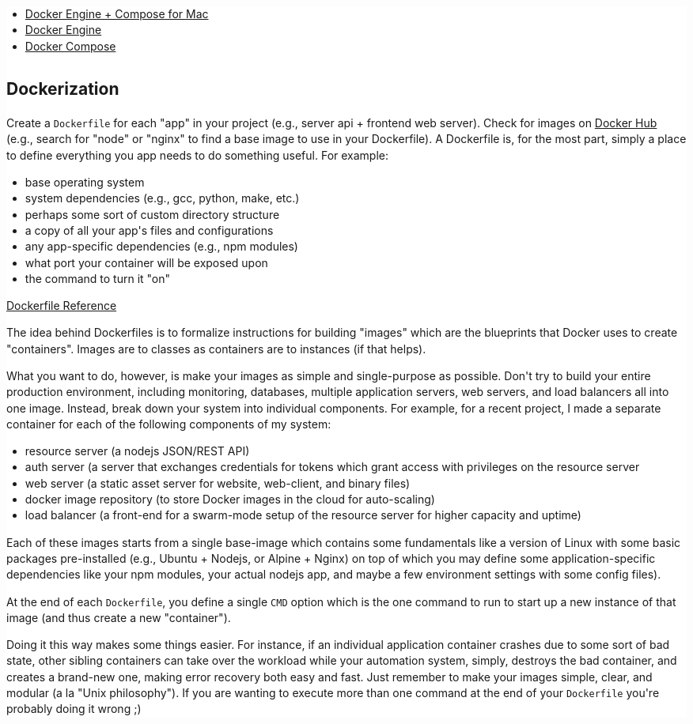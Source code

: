 - [Docker Engine + Compose for Mac](https://docs.docker.com/docker-for-mac/install/)
- [Docker Engine](https://docs.docker.com/engine/installation/)
- [Docker Compose](https://docs.docker.com/compose/install/)


Dockerization
-------------

Create a `Dockerfile` for each "app" in your project (e.g., server api +
frontend web server). Check for images on [Docker Hub](https://hub.docker.com/)
(e.g., search for "node" or "nginx" to find a base image to use in your
Dockerfile). A Dockerfile is, for the most part, simply a place to define
everything you app needs to do something useful. For example:

- base operating system
- system dependencies (e.g., gcc, python, make, etc.)
- perhaps some sort of custom directory structure
- a copy of all your app's files and configurations
- any app-specific dependencies (e.g., npm modules)
- what port your container will be exposed upon
- the command to turn it "on"

[Dockerfile Reference](https://docs.docker.com/engine/reference/builder/)

The idea behind Dockerfiles is to formalize instructions for building "images"
which are the blueprints that Docker uses to create "containers". Images are
to classes as containers are to instances (if that helps).

What you want to do, however, is make your images as simple and single-purpose
as possible. Don't try to build your entire production environment, including
monitoring, databases, multiple application servers, web servers, and load
balancers all into one image. Instead, break down your system into individual
components. For example, for a recent project, I made a separate container for
each of the following components of my system:

- resource server (a nodejs JSON/REST API)
- auth server (a server that exchanges credentials for tokens which grant
  access with privileges on the resource server
- web server (a static asset server for website, web-client, and binary files)
- docker image repository (to store Docker images in the cloud for auto-scaling)
- load balancer (a front-end for a swarm-mode setup of the resource server for
  higher capacity and uptime)

Each of these images starts from a single base-image which contains some
fundamentals like a version of Linux with some basic packages pre-installed
(e.g., Ubuntu + Nodejs, or Alpine + Nginx) on top of which you may define some
application-specific dependencies like your npm modules, your actual nodejs app,
and maybe a few environment settings with some config files).

At the end of each `Dockerfile`, you define a single `CMD` option which is the
one command to run to start up a new instance of that image (and thus create a
new "container").

Doing it this way makes some things easier. For instance, if an individual
application container crashes due to some sort of bad state, other sibling
containers can take over the workload while your automation system, simply,
destroys the bad container, and creates a brand-new one, making error recovery
both easy and fast. Just remember to make your images simple, clear, and
modular (a la "Unix philosophy"). If you are wanting to execute more than one
command at the end of your `Dockerfile` you're probably doing it wrong ;)
